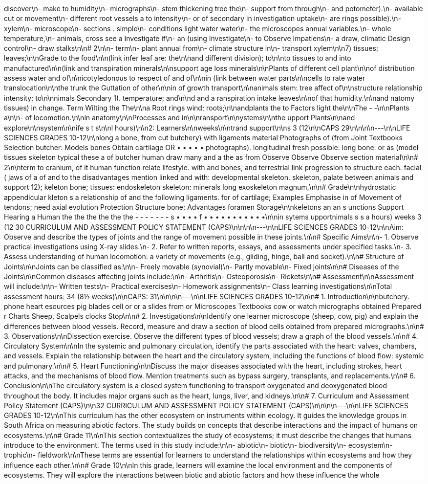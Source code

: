 discover\n- make to humidity\n- micrographs\n- stem thickening tree the\n- support from through\n- and potometer).\n- available cut or movement\n- different root vessels a to intensity\n- or of secondary in investigation uptake\n- are rings possible).\n- xylem\n- microscope\n- sections . simple\n- conditions light water water\n- the microscopes annual variables.\n- whole temperature,\n- animals, cross see a Investigate if\n- an (using Investigate\n- to Observe Impatiens\n- a draw, climatic Design control\n- draw stalks\n\n# 2\n\n- term\n- plant annual from\n- climate structure in\n- transport xylem\n\n7) tissues; leaves;\n\nGrade to the food\n\n(link infer leaf are: the\n\nand different division); to\n\nto tissues to and into manufactured\n\n(link and transpiration minerals\n\nsupport age loss minerals\n\nPlants of different cell plant\n\nof distribution assess water and of\n\nicotyledonous to respect of and of\n\nin (link between water parts\n\ncells to rate water translocation\n\nthe trunk the Guttation of other\n\nin of growth transport\n\nanimals stem: tree affect of\n\nstructure relationship intensity; to\n\nnimals Secondary 1). temperature; and\n\nd and a ranspiration intake leaves\n\nof that humidity.\n\nand natomy tissues) in change. Term Wilting the The\n\na Root rings wind; roots;\n\nandplants the to Factors light the\n\nThe - -\n\nPlants a\n\n- of locomotion.\n\nin anatomy\n\nProcesses and in\n\nransport\n\nystems\n\nthe upport Plants\n\nand explore\n\nsystem\n\nife s t s\n\nl hours)\n\n2: Learners\n\nweeks\n\ntrand support\n\ns 3 (12\n\nCAPS 29\n\n\n\n---\n\nLIFE SCIENCES GRADES 10-12\n\nlong a bone, from cut butchery) with ligaments material Photographs of (from Joint Textbooks Selection butcher: Models bones Obtain cartilage OR • • • • • photographs). longitudinal fresh possible: long bone: or as (model tissues skeleton typical these a of butcher human draw many and a the as from Observe Observe Observe section material\n\n# 2\n\nterm to cranium, of it human function relate lifestyle. with and bones, and terrestrial link progression to structure each. facial ( jaws of a of and to the disadvantages mention linked and with: developmental skeleton. skeleton, palate between animals and support 12); keleton bone; tissues: endoskeleton skeleton: minerals long exoskeleton magnum,\n\n# Grade\n\nhydrostatic appendicular kleton s a relationship of and the following ligaments. for of cartilage; Examples Emphasise in of Movement of tendons; need axial evolution Protection Structure bone; Advantages foramen Storage\n\nkeletons an an s unctions Support Hearing a Human the the the the the the - - - - - - - s • • • • f • • • • • • • • • • •\n\nin sytems upportnimals s s a hours) weeks 3 (12 30 CURRICULUM AND ASSESSMENT POLICY STATEMENT (CAPS)\n\n\n\n---\n\nLIFE SCIENCES GRADES 10-12\n\nAim: Observe and describe the types of joints and the range of movement possible in these joints.\n\n# Specific Aims\n\n- 1. Observe practical investigations using X-ray slides.\n- 2. Refer to written reports, essays, and assessments under specified tasks.\n- 3. Assess understanding of human locomotion: a variety of movements (e.g., gliding, hinge, ball and socket).\n\n# Structure of Joints\n\nJoints can be classified as:\n\n- Freely movable (synovial)\n- Partly movable\n- Fixed joints\n\n# Diseases of the Joints\n\nCommon diseases affecting joints include:\n\n- Arthritis\n- Osteoporosis\n- Rickets\n\n# Assessment\n\nAssessment will include:\n\n- Written tests\n- Practical exercises\n- Homework assignments\n- Class learning investigations\n\nTotal assessment hours: 34 (8½ weeks)\n\nCAPS: 31\n\n\n\n---\n\nLIFE SCIENCES GRADES 10-12\n\n# 1. Introduction\n\nbutchery. phone heart esources pig blades cell or or a slides from or Microscopes Textbooks cow or watch micrographs obtained Prepared r Charts Sheep, Scalpels clocks Stop\n\n# 2. Investigations\n\nIdentify one learner microscope (sheep, cow, pig) and explain the differences between blood vessels. Record, measure and draw a section of blood cells obtained from prepared micrographs.\n\n# 3. Observations\n\nDissection exercise. Observe the different types of blood vessels; draw a graph of the blood vessels.\n\n# 4. Circulatory System\n\nIn the systemic and pulmonary circulation, identify the parts associated with the heart: valves, chambers, and vessels. Explain the relationship between the heart and the circulatory system, including the functions of blood flow: systemic and pulmonary.\n\n# 5. Heart Functioning\n\nDiscuss the major diseases associated with the heart, including strokes, heart attacks, and the mechanisms of blood flow. Mention treatments such as bypass surgery, transplants, and replacements.\n\n# 6. Conclusion\n\nThe circulatory system is a closed system functioning to transport oxygenated and deoxygenated blood throughout the body. It includes major organs such as the heart, lungs, liver, and kidneys.\n\n# 7. Curriculum and Assessment Policy Statement (CAPS)\n\n32 CURRICULUM AND ASSESSMENT POLICY STATEMENT (CAPS)\n\n\n\n---\n\nLIFE SCIENCES GRADES 10-12\n\nThis curriculum has the other ecosystem on instruments within ecology. It guides the knowledge groups in South Africa on measuring abiotic factors. The study builds on concepts that describe interactions and the impact of humans on ecosystems.\n\n# Grade 11\n\nThis section contextualizes the study of ecosystems; it must describe the changes that humans introduce to the environment. The terms used in this study include:\n\n- abiotic\n- biotic\n- biodiversity\n- ecosystem\n- trophic\n- fieldwork\n\nThese terms are essential for learners to understand the relationships within ecosystems and how they influence each other.\n\n# Grade 10\n\nIn this grade, learners will examine the local environment and the components of ecosystems. They will explore the interactions between biotic and abiotic factors and how these influence the whole